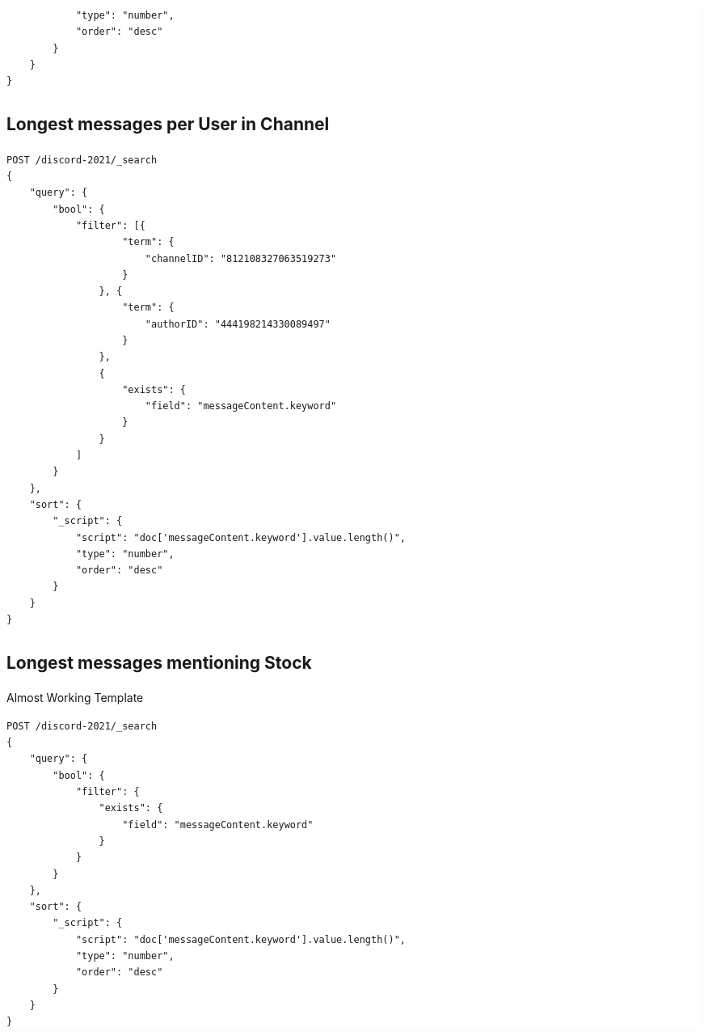 ```
            "type": "number",
            "order": "desc"
        }
    }
}
```
## Longest messages per User in Channel

```
POST /discord-2021/_search
{
    "query": {
        "bool": {
            "filter": [{
                    "term": {
                        "channelID": "812108327063519273"
                    }
                }, {
                    "term": {
                        "authorID": "444198214330089497"
                    }
                },
                {
                    "exists": {
                        "field": "messageContent.keyword"
                    }
                }
            ]
        }
    },
    "sort": {
        "_script": {
            "script": "doc['messageContent.keyword'].value.length()",
            "type": "number",
            "order": "desc"
        }
    }
}
```

## Longest messages mentioning Stock

Almost Working Template
```
POST /discord-2021/_search
{
    "query": {
        "bool": {
            "filter": {
                "exists": {
                    "field": "messageContent.keyword"
                }
            }
        }
    },
    "sort": {
        "_script": {
            "script": "doc['messageContent.keyword'].value.length()",
            "type": "number",
            "order": "desc"
        }
    }
}
```
